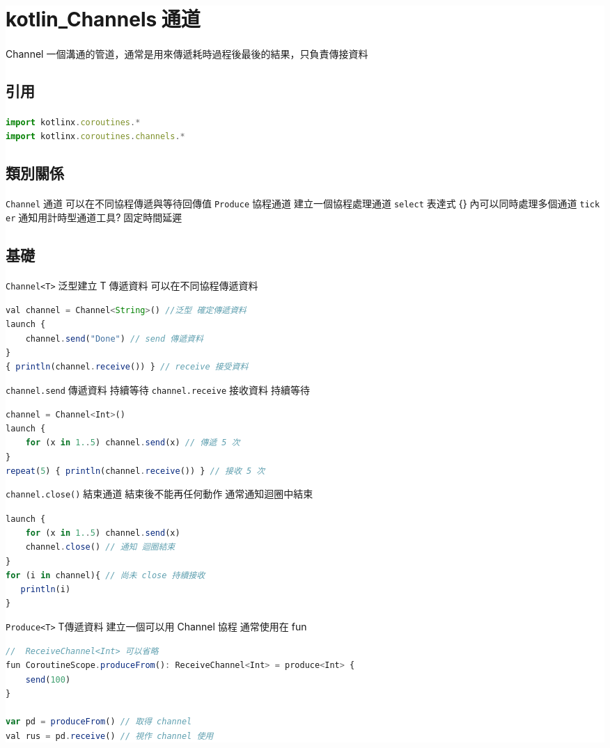# kotlin_Channels 通道

Channel 一個溝通的管道，通常是用來傳遞耗時過程後最後的結果，只負責傳接資料

## 引用
```js
import kotlinx.coroutines.*
import kotlinx.coroutines.channels.*
```

## 類別關係

`Channel` 通道 可以在不同協程傳遞與等待回傳值
`Produce` 協程通道 建立一個協程處理通道
`select` 表達式 {} 內可以同時處理多個通道
`ticker` 通知用計時型通道工具? 固定時間延遲

## 基礎
`Channel<T>` 泛型建立 T 傳遞資料 可以在不同協程傳遞資料
```js
val channel = Channel<String>() //泛型 確定傳遞資料
launch {    
    channel.send("Done") // send 傳遞資料
}
{ println(channel.receive()) } // receive 接受資料
```

`channel.send` 傳遞資料 持續等待
`channel.receive` 接收資料 持續等待
```js
channel = Channel<Int>()
launch {
    for (x in 1..5) channel.send(x) // 傳遞 5 次
}
repeat(5) { println(channel.receive()) } // 接收 5 次
```

`channel.close()` 結束通道 結束後不能再任何動作 通常通知迴圈中結束
```js
launch {
    for (x in 1..5) channel.send(x)
    channel.close() // 通知 迴圈結束
}
for (i in channel){ // 尚未 close 持續接收
   println(i)
}
```

`Produce<T>` T傳遞資料 建立一個可以用 Channel 協程 通常使用在 fun
```js
//  ReceiveChannel<Int> 可以省略
fun CoroutineScope.produceFrom(): ReceiveChannel<Int> = produce<Int> {
    send(100)
}

var pd = produceFrom() // 取得 channel
val rus = pd.receive() // 視作 channel 使用
```

